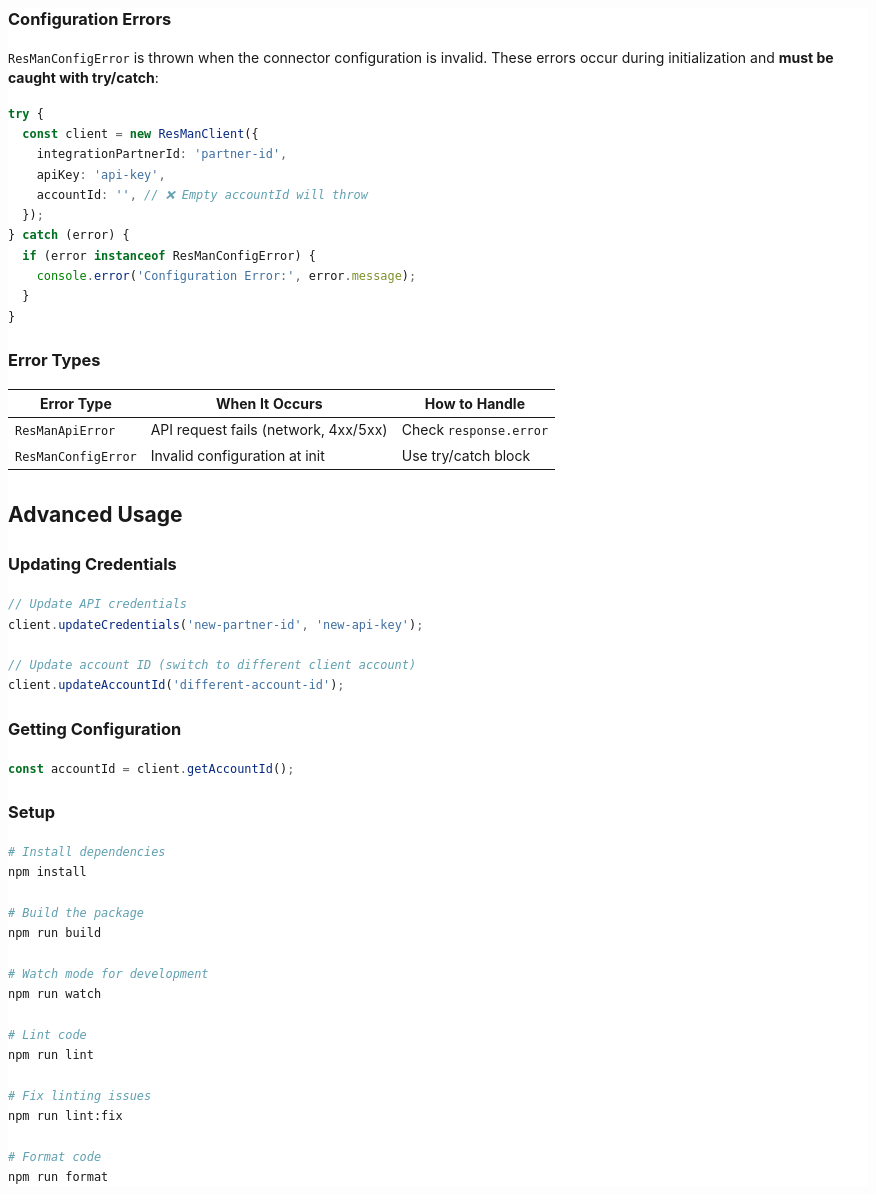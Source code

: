 ### Configuration Errors

`ResManConfigError` is thrown when the connector configuration is invalid. These errors occur during initialization and **must be caught with try/catch**:

```typescript
try {
  const client = new ResManClient({
    integrationPartnerId: 'partner-id',
    apiKey: 'api-key',
    accountId: '', // ❌ Empty accountId will throw
  });
} catch (error) {
  if (error instanceof ResManConfigError) {
    console.error('Configuration Error:', error.message);
  }
}
```

### Error Types

| Error Type          | When It Occurs                       | How to Handle          |
| ------------------- | ------------------------------------ | ---------------------- |
| `ResManApiError`    | API request fails (network, 4xx/5xx) | Check `response.error` |
| `ResManConfigError` | Invalid configuration at init        | Use try/catch block    |

## Advanced Usage

### Updating Credentials

```typescript
// Update API credentials
client.updateCredentials('new-partner-id', 'new-api-key');

// Update account ID (switch to different client account)
client.updateAccountId('different-account-id');
```

### Getting Configuration

```typescript
const accountId = client.getAccountId();
```

### Setup

```bash
# Install dependencies
npm install

# Build the package
npm run build

# Watch mode for development
npm run watch

# Lint code
npm run lint

# Fix linting issues
npm run lint:fix

# Format code
npm run format
```